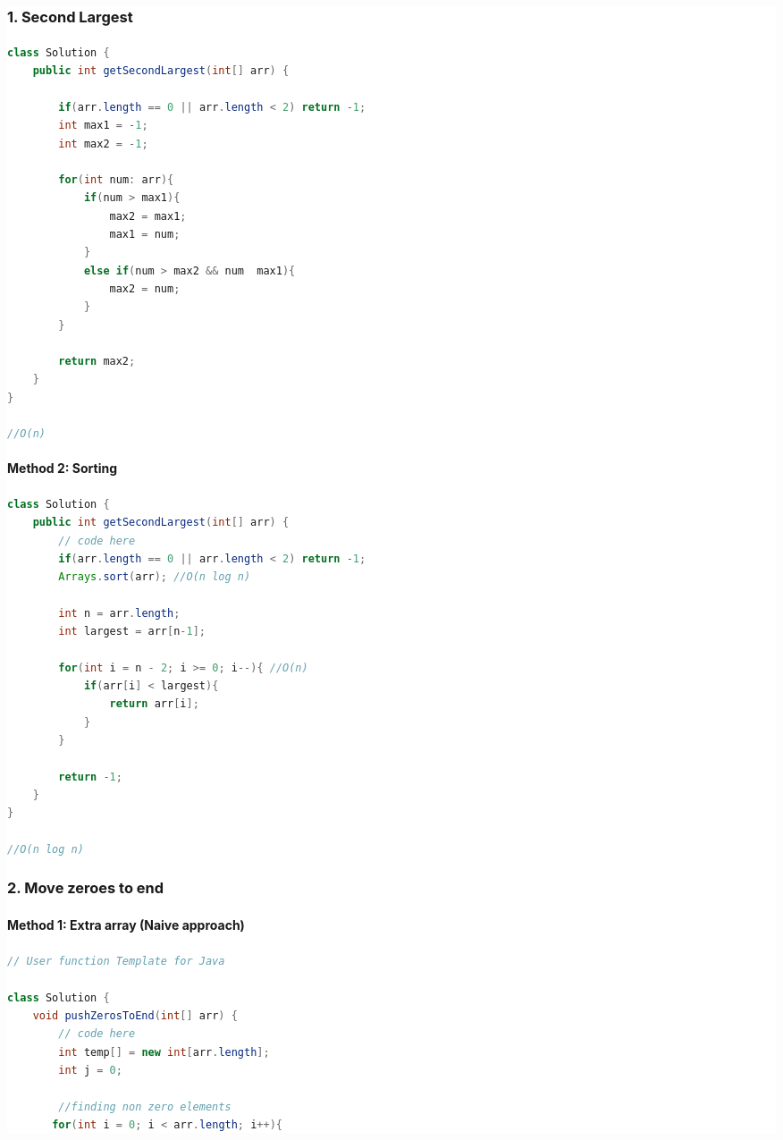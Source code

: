 ### 1. Second Largest
```java
class Solution {
    public int getSecondLargest(int[] arr) {
     
        if(arr.length == 0 || arr.length < 2) return -1;
        int max1 = -1;
        int max2 = -1;
        
        for(int num: arr){
            if(num > max1){
                max2 = max1;
                max1 = num;
            }
            else if(num > max2 && num  max1){
                max2 = num;
            }
        }
        
        return max2;
    }
}

//O(n)
```

#### Method 2: Sorting
```java
class Solution {
    public int getSecondLargest(int[] arr) {
        // code here
        if(arr.length == 0 || arr.length < 2) return -1;
        Arrays.sort(arr); //O(n log n)
        
        int n = arr.length;
        int largest = arr[n-1];
        
        for(int i = n - 2; i >= 0; i--){ //O(n)
            if(arr[i] < largest){
                return arr[i];
            }
        }
        
        return -1;
    }
}

//O(n log n)
```

### 2. Move zeroes to end
#### Method 1: Extra array (Naive approach)
```java
// User function Template for Java

class Solution {
    void pushZerosToEnd(int[] arr) {
        // code here
        int temp[] = new int[arr.length];
        int j = 0;

        //finding non zero elements
       for(int i = 0; i < arr.length; i++){
```